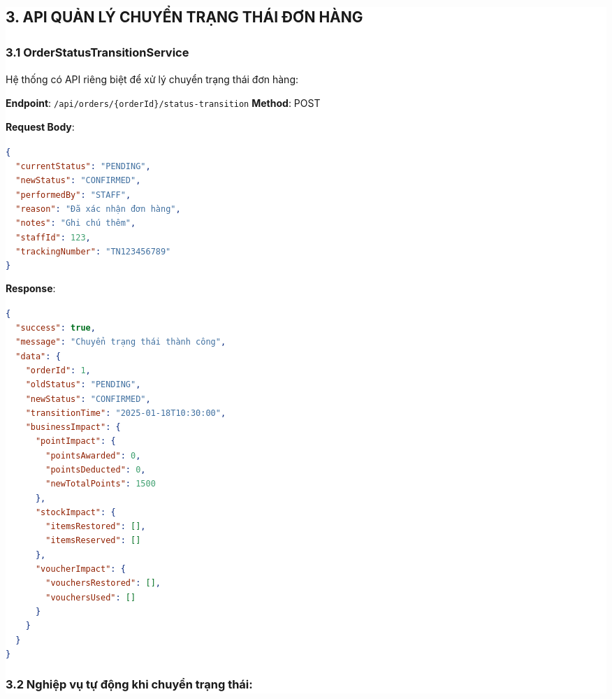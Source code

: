 ## 3. API QUẢN LÝ CHUYỂN TRẠNG THÁI ĐƠN HÀNG

### 3.1 OrderStatusTransitionService

Hệ thống có API riêng biệt để xử lý chuyển trạng thái đơn hàng:

**Endpoint**: `/api/orders/{orderId}/status-transition`
**Method**: POST

**Request Body**:
```json
{
  "currentStatus": "PENDING",
  "newStatus": "CONFIRMED", 
  "performedBy": "STAFF",
  "reason": "Đã xác nhận đơn hàng",
  "notes": "Ghi chú thêm",
  "staffId": 123,
  "trackingNumber": "TN123456789"
}
```

**Response**:
```json
{
  "success": true,
  "message": "Chuyển trạng thái thành công",
  "data": {
    "orderId": 1,
    "oldStatus": "PENDING",
    "newStatus": "CONFIRMED",
    "transitionTime": "2025-01-18T10:30:00",
    "businessImpact": {
      "pointImpact": {
        "pointsAwarded": 0,
        "pointsDeducted": 0,
        "newTotalPoints": 1500
      },
      "stockImpact": {
        "itemsRestored": [],
        "itemsReserved": []
      },
      "voucherImpact": {
        "vouchersRestored": [],
        "vouchersUsed": []
      }
    }
  }
}
```

### 3.2 Nghiệp vụ tự động khi chuyển trạng thái:
